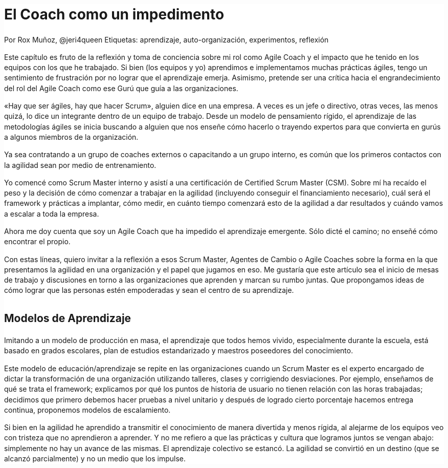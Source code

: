 # El Coach como un impedimento

Por Rox Muñoz, @jeri4queen
Etiquetas: aprendizaje, auto-organización, experimentos, reflexión

Este capítulo es fruto de la reflexión y toma de conciencia sobre mi rol como Agile Coach y el impacto que he tenido en los equipos con los que he trabajado. Si bien (los equipos y yo) aprendimos e implementamos muchas prácticas ágiles, tengo un sentimiento de frustración por no lograr que el aprendizaje emerja. Asimismo, pretende ser una crítica hacia el engrandecimiento del rol del Agile Coach como ese Gurú que guía a las organizaciones.

«Hay que ser ágiles, hay que hacer Scrum»,  alguien dice en una empresa.  A veces es un jefe o directivo, otras veces, las menos quizá, lo dice un integrante dentro de un equipo de trabajo. Desde un modelo de pensamiento rígido, el aprendizaje de las metodologías ágiles se inicia buscando a alguien que nos enseñe cómo hacerlo o trayendo expertos para que convierta en gurús a algunos miembros de la organización.

Ya sea contratando a un grupo de coaches externos o capacitando a un grupo interno, es común que los primeros contactos con la agilidad sean por medio de entrenamiento.

Yo comencé como Scrum Master interno y asistí a una certificación de Certified Scrum Master (CSM). Sobre mí ha recaído el peso y la decisión de cómo comenzar a trabajar en la agilidad (incluyendo conseguir el financiamiento necesario), cuál será el framework y prácticas a implantar, cómo medir, en cuánto tiempo comenzará esto de la agilidad a dar resultados y cuándo vamos a escalar a toda la empresa. 

Ahora me doy cuenta que soy un Agile Coach que ha impedido el aprendizaje emergente. Sólo dicté el camino; no enseñé cómo encontrar el propio.

Con estas líneas, quiero invitar a la reflexión a esos Scrum Master, Agentes de Cambio o Agile Coaches sobre la forma en la que presentamos la agilidad en una organización y el papel que jugamos en eso. Me gustaría que este artículo sea el inicio de mesas de trabajo y discusiones en torno a las organizaciones que aprenden y marcan su rumbo juntas. Que propongamos ideas de cómo lograr que las personas estén empoderadas y sean el centro de su aprendizaje.

## Modelos de Aprendizaje

Imitando a un modelo de producción en masa, el aprendizaje que todos hemos vivido, especialmente durante la escuela, está basado en grados escolares, plan de estudios estandarizado y maestros poseedores del conocimiento.

Este modelo de educación/aprendizaje se repite en las organizaciones cuando un Scrum Master es el experto encargado de dictar la transformación de una organización utilizando talleres, clases y corrigiendo desviaciones. Por ejemplo, enseñamos de qué se trata el framework; explicamos por qué los puntos de historia de usuario no tienen relación con las horas trabajadas; decidimos que primero debemos hacer pruebas a nivel unitario y después de logrado cierto porcentaje hacemos entrega continua, proponemos modelos de escalamiento.

Si bien en la agilidad he aprendido a transmitir el conocimiento de manera divertida y menos rígida, al alejarme de los equipos veo con tristeza que no aprendieron a aprender. Y no me refiero a que las prácticas y cultura que logramos juntos se vengan abajo: simplemente no hay un avance de las mismas. El aprendizaje colectivo se estancó. La agilidad se convirtió en un destino (que se alcanzó parcialmente) y no un medio que los impulse.
